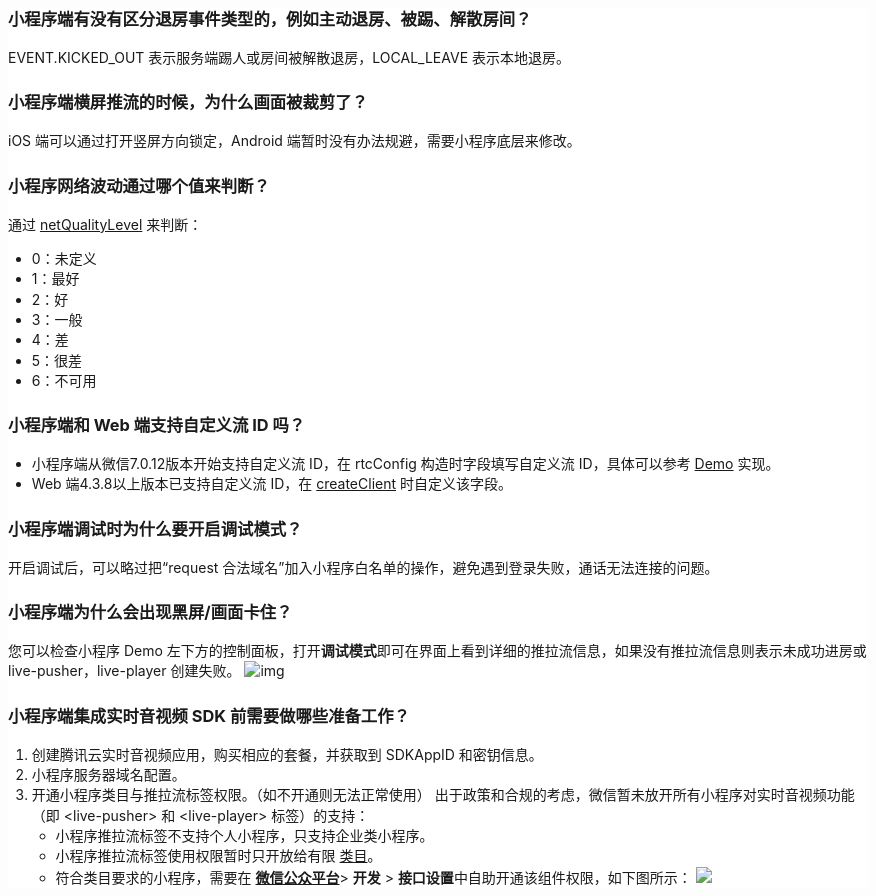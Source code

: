 [](id:que6)
### 小程序端有没有区分退房事件类型的，例如主动退房、被踢、解散房间？

EVENT.KICKED_OUT 表示服务端踢人或房间被解散退房，LOCAL_LEAVE 表示本地退房。


[](id:que7)
### 小程序端横屏推流的时候，为什么画面被裁剪了？

iOS 端可以通过打开竖屏方向锁定，Android 端暂时没有办法规避，需要小程序底层来修改。


[](id:que8)
### 小程序网络波动通过哪个值来判断？

通过 [netQualityLevel](https://developers.weixin.qq.com/miniprogram/dev/component/live-pusher.html#网络状态数据（info）) 来判断：

- 0：未定义
- 1：最好
- 2：好
- 3：一般
- 4：差
- 5：很差
- 6：不可用


[](id:que9)
### 小程序端和 Web 端支持自定义流 ID 吗？

- 小程序端从微信7.0.12版本开始支持自定义流 ID，在 rtcConfig 构造时字段填写自定义流 ID，具体可以参考 [Demo](https://cloud.tencent.com/document/product/647/32399) 实现。
- Web 端4.3.8以上版本已支持自定义流 ID，在 [createClient](https://web.sdk.qcloud.com/trtc/webrtc/doc/zh-cn/TRTC.html#.createClient) 时自定义该字段。


[](id:que10)
### 小程序端调试时为什么要开启调试模式？

开启调试后，可以略过把“request 合法域名”加入小程序白名单的操作，避免遇到登录失败，通话无法连接的问题。


[](id:que11)
### 小程序端为什么会出现黑屏/画面卡住？

您可以检查小程序 Demo 左下方的控制面板，打开**调试模式**即可在界面上看到详细的推拉流信息，如果没有推拉流信息则表示未成功进房或 live-pusher，live-player 创建失败。
![img](https://main.qcloudimg.com/raw/b370373d41217c2c0efca37ab87cc94a.jpg)


[](id:que12)
### 小程序端集成实时音视频 SDK 前需要做哪些准备工作？

1. 创建腾讯云实时音视频应用，购买相应的套餐，并获取到 SDKAppID 和密钥信息。
2. 小程序服务器域名配置。
3. 开通小程序类目与推拉流标签权限。（如不开通则无法正常使用）
   出于政策和合规的考虑，微信暂未放开所有小程序对实时音视频功能（即 &lt;live-pusher&gt; 和 &lt;live-player&gt; 标签）的支持：
   - 小程序推拉流标签不支持个人小程序，只支持企业类小程序。
   - 小程序推拉流标签使用权限暂时只开放给有限 [类目](https://developers.weixin.qq.com/miniprogram/dev/component/live-pusher.html)。
   - 符合类目要求的小程序，需要在 [**微信公众平台**](https://mp.weixin.qq.com)> **开发** > **接口设置**中自助开通该组件权限，如下图所示：
     ![](https://main.qcloudimg.com/raw/dc6d3c9102bd81443cb27b9810c8e981.png)
